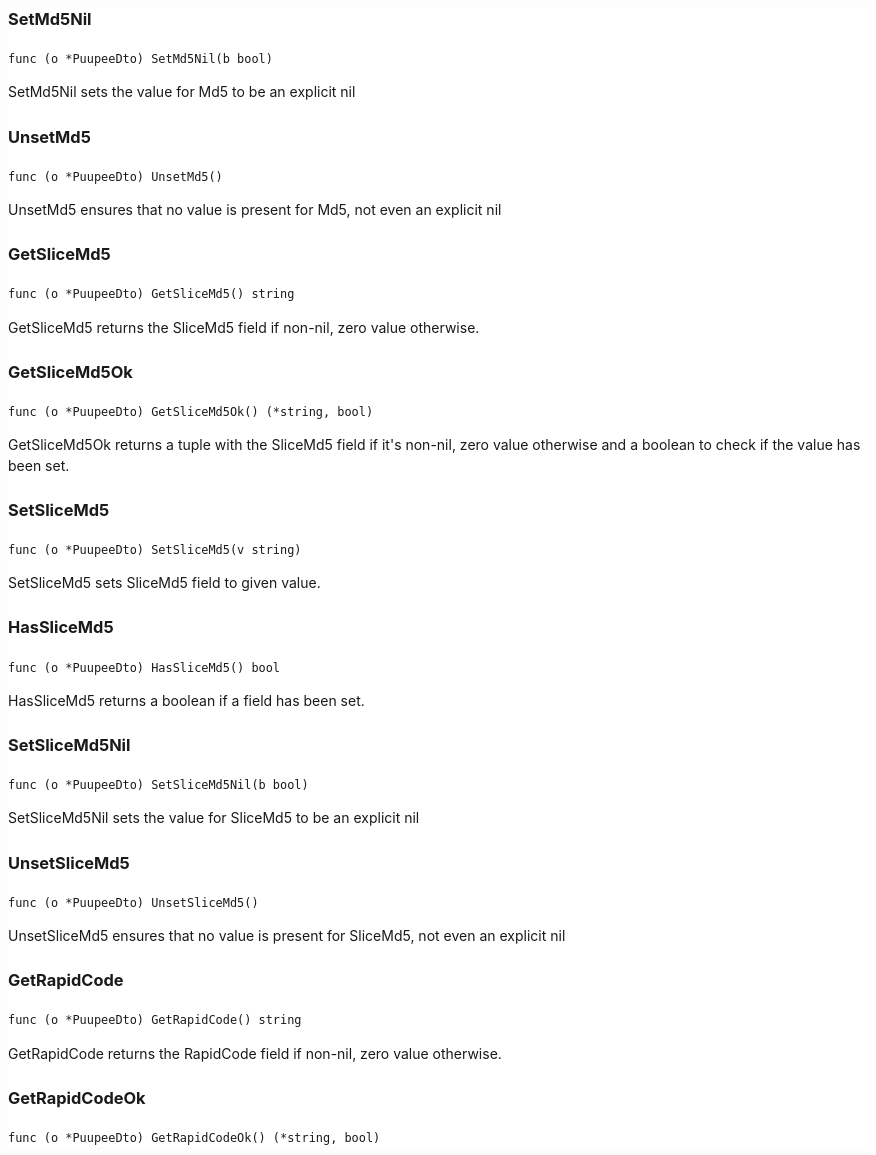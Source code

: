 ### SetMd5Nil

`func (o *PuupeeDto) SetMd5Nil(b bool)`

 SetMd5Nil sets the value for Md5 to be an explicit nil

### UnsetMd5
`func (o *PuupeeDto) UnsetMd5()`

UnsetMd5 ensures that no value is present for Md5, not even an explicit nil
### GetSliceMd5

`func (o *PuupeeDto) GetSliceMd5() string`

GetSliceMd5 returns the SliceMd5 field if non-nil, zero value otherwise.

### GetSliceMd5Ok

`func (o *PuupeeDto) GetSliceMd5Ok() (*string, bool)`

GetSliceMd5Ok returns a tuple with the SliceMd5 field if it's non-nil, zero value otherwise
and a boolean to check if the value has been set.

### SetSliceMd5

`func (o *PuupeeDto) SetSliceMd5(v string)`

SetSliceMd5 sets SliceMd5 field to given value.

### HasSliceMd5

`func (o *PuupeeDto) HasSliceMd5() bool`

HasSliceMd5 returns a boolean if a field has been set.

### SetSliceMd5Nil

`func (o *PuupeeDto) SetSliceMd5Nil(b bool)`

 SetSliceMd5Nil sets the value for SliceMd5 to be an explicit nil

### UnsetSliceMd5
`func (o *PuupeeDto) UnsetSliceMd5()`

UnsetSliceMd5 ensures that no value is present for SliceMd5, not even an explicit nil
### GetRapidCode

`func (o *PuupeeDto) GetRapidCode() string`

GetRapidCode returns the RapidCode field if non-nil, zero value otherwise.

### GetRapidCodeOk

`func (o *PuupeeDto) GetRapidCodeOk() (*string, bool)`

